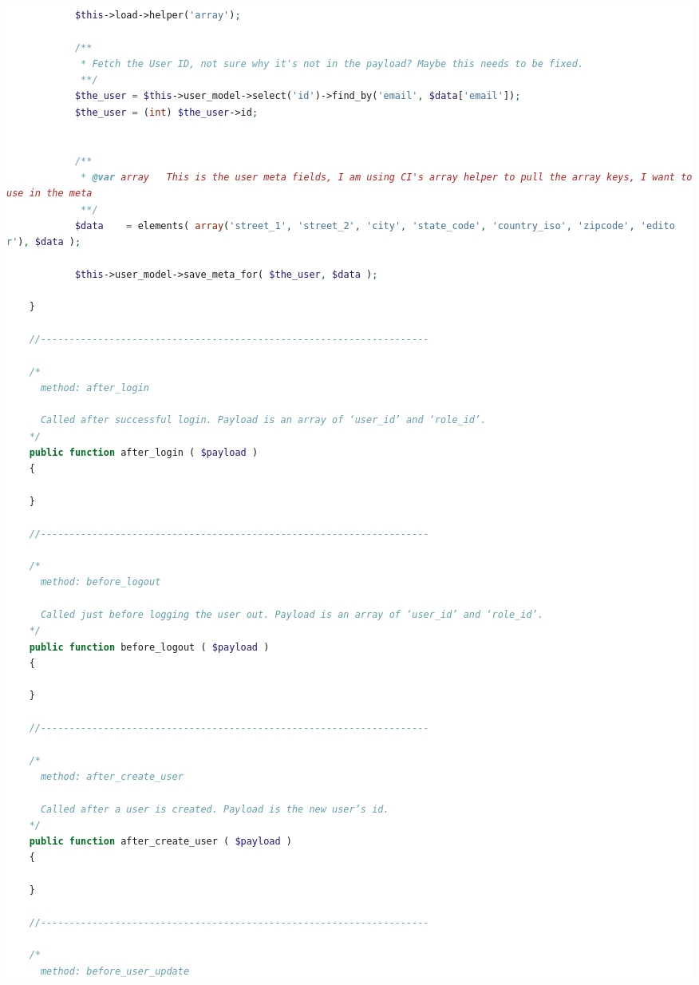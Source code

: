 ~~~ php
			$this->load->helper('array');

			/**
			 * Fetch the User ID, not sure why it's not in the payload? Maybe this needs to be fixed.
			 **/
			$the_user = $this->user_model->select('id')->find_by('email', $data['email']);
			$the_user = (int) $the_user->id;


			/**
			 * @var array   This is the user meta fields, I am using CI's array helper to pull the array keys, I want to use in the meta
			 **/
			$data    = elements( array('street_1', 'street_2', 'city', 'state_code', 'country_iso', 'zipcode', 'editor'), $data );

			$this->user_model->save_meta_for( $the_user, $data );

	}

	//--------------------------------------------------------------------

	/*
	  method: after_login

	  Called after successful login. Payload is an array of ‘user_id’ and ‘role_id’.
	*/
	public function after_login ( $payload )
	{

	}

	//--------------------------------------------------------------------

	/*
	  method: before_logout

	  Called just before logging the user out. Payload is an array of ‘user_id’ and ‘role_id’.
	*/
	public function before_logout ( $payload )
	{

	}

	//--------------------------------------------------------------------

	/*
	  method: after_create_user

	  Called after a user is created. Payload is the new user’s id.
	*/
	public function after_create_user ( $payload )
	{

	}

	//--------------------------------------------------------------------

	/*
	  method: before_user_update

~~~